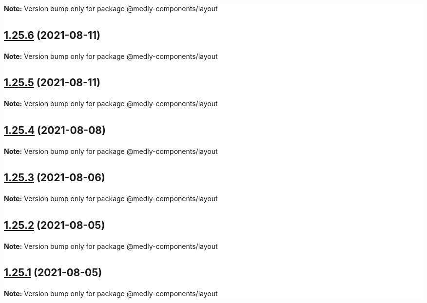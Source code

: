 **Note:** Version bump only for package @medly-components/layout





## [1.25.6](https://github.com/medly/medly-components/compare/@medly-components/layout@1.25.5...@medly-components/layout@1.25.6) (2021-08-11)

**Note:** Version bump only for package @medly-components/layout





## [1.25.5](https://github.com/medly/medly-components/compare/@medly-components/layout@1.25.4...@medly-components/layout@1.25.5) (2021-08-11)

**Note:** Version bump only for package @medly-components/layout





## [1.25.4](https://github.com/medly/medly-components/compare/@medly-components/layout@1.25.3...@medly-components/layout@1.25.4) (2021-08-08)

**Note:** Version bump only for package @medly-components/layout





## [1.25.3](https://github.com/medly/medly-components/compare/@medly-components/layout@1.25.2...@medly-components/layout@1.25.3) (2021-08-06)

**Note:** Version bump only for package @medly-components/layout





## [1.25.2](https://github.com/medly/medly-components/compare/@medly-components/layout@1.25.1...@medly-components/layout@1.25.2) (2021-08-05)

**Note:** Version bump only for package @medly-components/layout





## [1.25.1](https://github.com/medly/medly-components/compare/@medly-components/layout@1.25.0...@medly-components/layout@1.25.1) (2021-08-05)

**Note:** Version bump only for package @medly-components/layout
